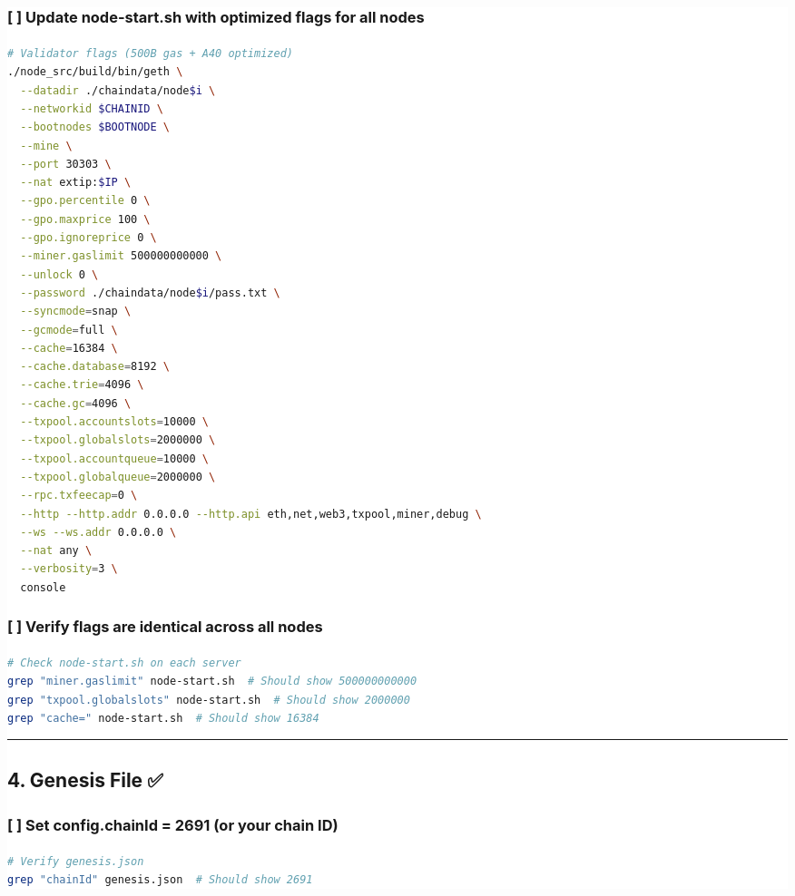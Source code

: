 ### [ ] Update node-start.sh with optimized flags for all nodes
```bash
# Validator flags (500B gas + A40 optimized)
./node_src/build/bin/geth \
  --datadir ./chaindata/node$i \
  --networkid $CHAINID \
  --bootnodes $BOOTNODE \
  --mine \
  --port 30303 \
  --nat extip:$IP \
  --gpo.percentile 0 \
  --gpo.maxprice 100 \
  --gpo.ignoreprice 0 \
  --miner.gaslimit 500000000000 \
  --unlock 0 \
  --password ./chaindata/node$i/pass.txt \
  --syncmode=snap \
  --gcmode=full \
  --cache=16384 \
  --cache.database=8192 \
  --cache.trie=4096 \
  --cache.gc=4096 \
  --txpool.accountslots=10000 \
  --txpool.globalslots=2000000 \
  --txpool.accountqueue=10000 \
  --txpool.globalqueue=2000000 \
  --rpc.txfeecap=0 \
  --http --http.addr 0.0.0.0 --http.api eth,net,web3,txpool,miner,debug \
  --ws --ws.addr 0.0.0.0 \
  --nat any \
  --verbosity=3 \
  console
```

### [ ] Verify flags are identical across all nodes
```bash
# Check node-start.sh on each server
grep "miner.gaslimit" node-start.sh  # Should show 500000000000
grep "txpool.globalslots" node-start.sh  # Should show 2000000
grep "cache=" node-start.sh  # Should show 16384
```

---

## 4. **Genesis File** ✅

### [ ] Set config.chainId = 2691 (or your chain ID)
```bash
# Verify genesis.json
grep "chainId" genesis.json  # Should show 2691
```
